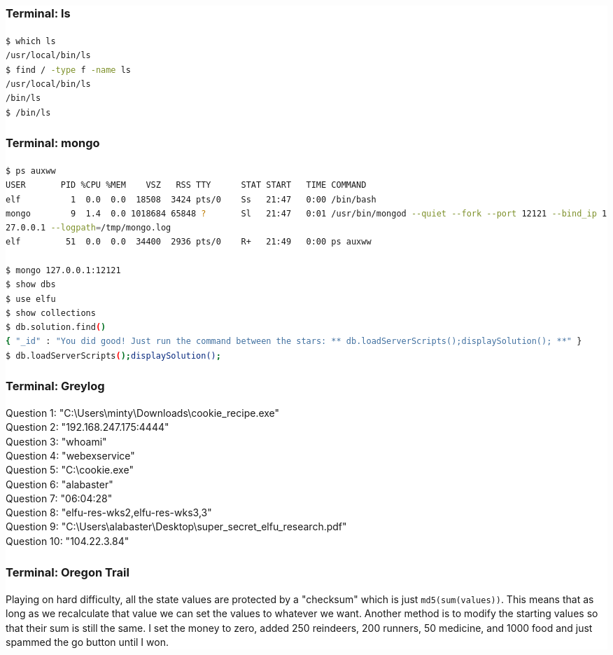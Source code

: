 ### Terminal: ls

```bash
$ which ls
/usr/local/bin/ls
$ find / -type f -name ls
/usr/local/bin/ls
/bin/ls
$ /bin/ls
```

### Terminal: mongo

```bash
$ ps auxww 
USER       PID %CPU %MEM    VSZ   RSS TTY      STAT START   TIME COMMAND
elf          1  0.0  0.0  18508  3424 pts/0    Ss   21:47   0:00 /bin/bash
mongo        9  1.4  0.0 1018684 65848 ?       Sl   21:47   0:01 /usr/bin/mongod --quiet --fork --port 12121 --bind_ip 127.0.0.1 --logpath=/tmp/mongo.log
elf         51  0.0  0.0  34400  2936 pts/0    R+   21:49   0:00 ps auxww

$ mongo 127.0.0.1:12121
$ show dbs
$ use elfu
$ show collections
$ db.solution.find()
{ "_id" : "You did good! Just run the command between the stars: ** db.loadServerScripts();displaySolution(); **" }
$ db.loadServerScripts();displaySolution();
```

### Terminal: Greylog

Question 1: "C:\Users\minty\Downloads\cookie_recipe.exe"  
Question 2: "192.168.247.175:4444"  
Question 3: "whoami"  
Question 4: "webexservice"  
Question 5: "C:\cookie.exe"  
Question 6: "alabaster"  
Question 7: "06:04:28"  
Question 8: "elfu-res-wks2,elfu-res-wks3,3"  
Question 9: "C:\Users\alabaster\Desktop\super_secret_elfu_research.pdf"  
Question 10: "104.22.3.84"  

### Terminal: Oregon Trail

Playing on hard difficulty, all the state values are protected by a "checksum" which is just `md5(sum(values))`.
This means that as long as we recalculate that value we can set the values to whatever we want.
Another method is to modify the starting values so that their sum is still the same.
I set the money to zero, added 250 reindeers, 200 runners, 50 medicine, and 1000 food and just spammed the go button until I won.
